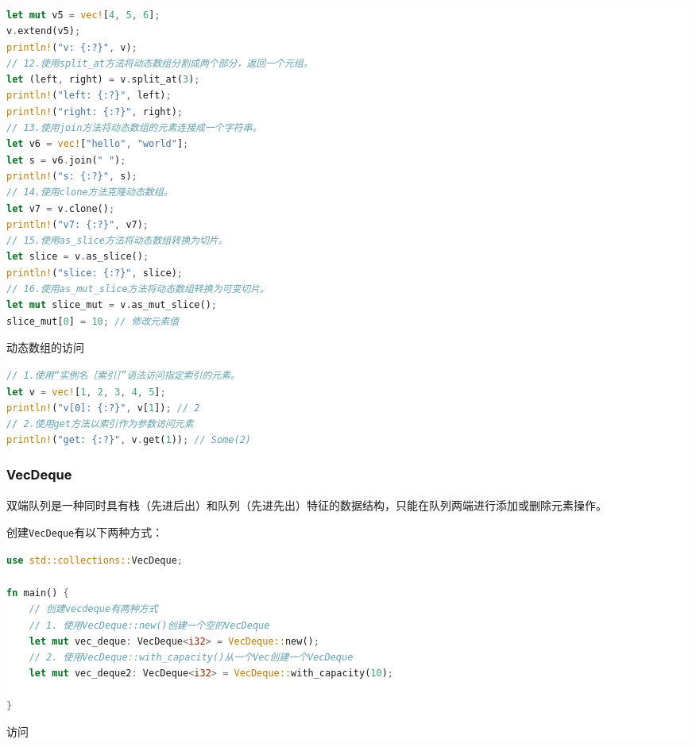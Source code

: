 ```rust
let mut v5 = vec![4, 5, 6];
v.extend(v5);
println!("v: {:?}", v);
// 12.使用split_at方法将动态数组分割成两个部分，返回一个元组。
let (left, right) = v.split_at(3);
println!("left: {:?}", left);
println!("right: {:?}", right);
// 13.使用join方法将动态数组的元素连接成一个字符串。
let v6 = vec!["hello", "world"];
let s = v6.join(" ");
println!("s: {:?}", s);
// 14.使用clone方法克隆动态数组。
let v7 = v.clone();
println!("v7: {:?}", v7);
// 15.使用as_slice方法将动态数组转换为切片。
let slice = v.as_slice();
println!("slice: {:?}", slice);
// 16.使用as_mut_slice方法将动态数组转换为可变切片。
let mut slice_mut = v.as_mut_slice();
slice_mut[0] = 10; // 修改元素值
```

动态数组的访问

```rust
// 1.使用“实例名［索引］”语法访问指定索引的元素。
let v = vec![1, 2, 3, 4, 5];
println!("v[0]: {:?}", v[1]); // 2
// 2.使用get方法以索引作为参数访问元素
println!("get: {:?}", v.get(1)); // Some(2)
```

### VecDeque

双端队列是一种同时具有栈（先进后出）和队列（先进先出）特征的数据结构，只能在队列两端进行添加或删除元素操作。

创建`VecDeque`有以下两种方式：

```rust
use std::collections::VecDeque;

fn main() {
    // 创建vecdeque有两种方式
    // 1. 使用VecDeque::new()创建一个空的VecDeque
    let mut vec_deque: VecDeque<i32> = VecDeque::new();
    // 2. 使用VecDeque::with_capacity()从一个Vec创建一个VecDeque
    let mut vec_deque2: VecDeque<i32> = VecDeque::with_capacity(10);

}

```

访问
